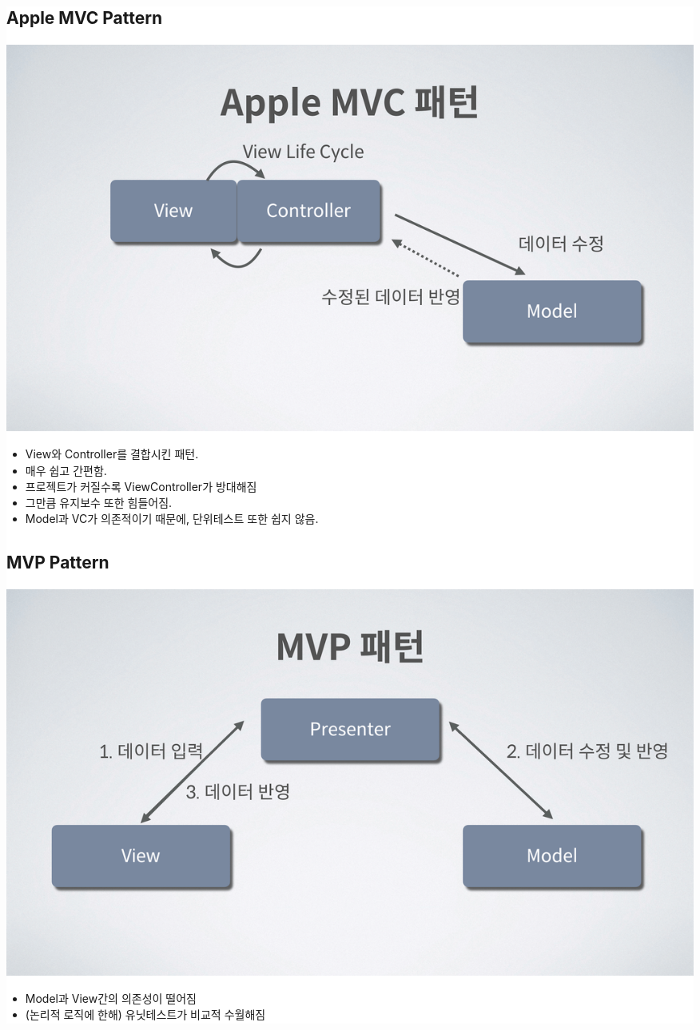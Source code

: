 ## Apple MVC Pattern
![](resources/appleMvc-min.png)
* View와 Controller를 결합시킨 패턴.
* 매우 쉽고 간편함.
* 프로젝트가 커질수록 ViewController가 방대해짐
* 그만큼 유지보수 또한 힘들어짐.
* Model과 VC가 의존적이기 때문에, 단위테스트 또한 쉽지 않음.

## MVP Pattern
![](resources/mvp-min.png)
* Model과 View간의 의존성이 떨어짐
* (논리적 로직에 한해) 유닛테스트가 비교적 수월해짐